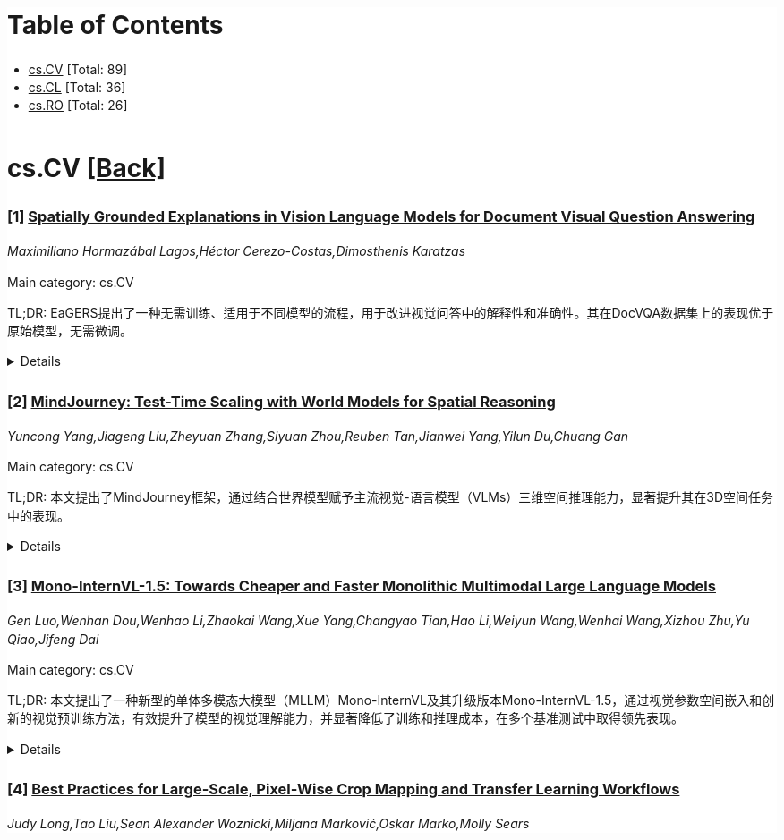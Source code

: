 <div id=toc></div>

# Table of Contents

- [cs.CV](#cs.CV) [Total: 89]
- [cs.CL](#cs.CL) [Total: 36]
- [cs.RO](#cs.RO) [Total: 26]


<div id='cs.CV'></div>

# cs.CV [[Back]](#toc)

### [1] [Spatially Grounded Explanations in Vision Language Models for Document Visual Question Answering](https://arxiv.org/abs/2507.12490)
*Maximiliano Hormazábal Lagos,Héctor Cerezo-Costas,Dimosthenis Karatzas*

Main category: cs.CV

TL;DR: EaGERS提出了一种无需训练、适用于不同模型的流程，用于改进视觉问答中的解释性和准确性。其在DocVQA数据集上的表现优于原始模型，无需微调。


<details><summary>Details</summary></details>


### [2] [MindJourney: Test-Time Scaling with World Models for Spatial Reasoning](https://arxiv.org/abs/2507.12508)
*Yuncong Yang,Jiageng Liu,Zheyuan Zhang,Siyuan Zhou,Reuben Tan,Jianwei Yang,Yilun Du,Chuang Gan*

Main category: cs.CV

TL;DR: 本文提出了MindJourney框架，通过结合世界模型赋予主流视觉-语言模型（VLMs）三维空间推理能力，显著提升其在3D空间任务中的表现。


<details><summary>Details</summary></details>


### [3] [Mono-InternVL-1.5: Towards Cheaper and Faster Monolithic Multimodal Large Language Models](https://arxiv.org/abs/2507.12566)
*Gen Luo,Wenhan Dou,Wenhao Li,Zhaokai Wang,Xue Yang,Changyao Tian,Hao Li,Weiyun Wang,Wenhai Wang,Xizhou Zhu,Yu Qiao,Jifeng Dai*

Main category: cs.CV

TL;DR: 本文提出了一种新型的单体多模态大模型（MLLM）Mono-InternVL及其升级版本Mono-InternVL-1.5，通过视觉参数空间嵌入和创新的视觉预训练方法，有效提升了模型的视觉理解能力，并显著降低了训练和推理成本，在多个基准测试中取得领先表现。


<details><summary>Details</summary></details>


### [4] [Best Practices for Large-Scale, Pixel-Wise Crop Mapping and Transfer Learning Workflows](https://arxiv.org/abs/2507.12590)
*Judy Long,Tao Liu,Sean Alexander Woznicki,Miljana Marković,Oskar Marko,Molly Sears*
